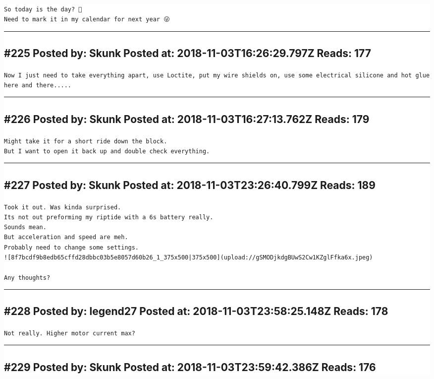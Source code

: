 ```
So today is the day? 🎂
Need to mark it in my calendar for next year 😜
```

---
## \#225 Posted by: Skunk Posted at: 2018-11-03T16:26:29.797Z Reads: 177

```
Now I just need to take everything apart, use Loctite, put my wire shields on, use some electrical silicone and hot glue here and there.....
```

---
## \#226 Posted by: Skunk Posted at: 2018-11-03T16:27:13.762Z Reads: 179

```
Might take it for a short ride down the block.
But I want to open it back up and double check everything.
```

---
## \#227 Posted by: Skunk Posted at: 2018-11-03T23:26:40.799Z Reads: 189

```
Took it out. Was kinda surprised. 
Its not out preforming my riptide with a 6s battery really. 
Sounds mean. 
But acceleration and speed are meh.
Probably need to change some settings. 
![8f7bcdf9b8edb65cffd28dbbc03b5e8057d60b26_1_375x500|375x500](upload://gSMODjkdgBUwS2Cw1KZglFfka6x.jpeg)

Any thoughts?
```

---
## \#228 Posted by: legend27 Posted at: 2018-11-03T23:58:25.148Z Reads: 178

```
Not really. Higher motor current max?
```

---
## \#229 Posted by: Skunk Posted at: 2018-11-03T23:59:42.386Z Reads: 176
